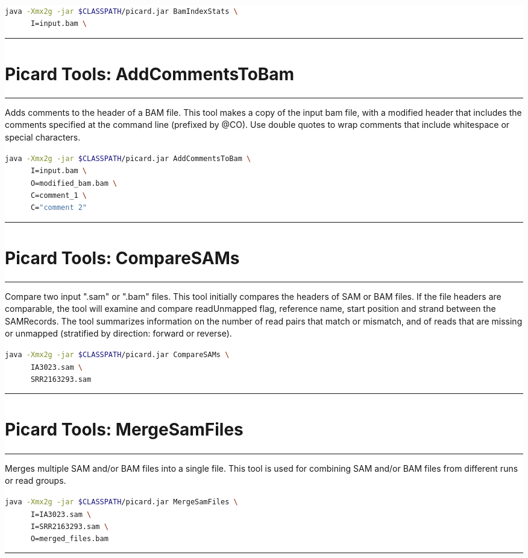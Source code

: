 
```bash
java -Xmx2g -jar $CLASSPATH/picard.jar BamIndexStats \
      I=input.bam \
```

***

# Picard Tools: AddCommentsToBam
---

Adds comments to the header of a BAM file.  This tool makes a copy of the input bam file, with a modified header that includes the comments specified at the command line (prefixed by @CO). Use double quotes to wrap comments that include whitespace or special characters. 

```bash
java -Xmx2g -jar $CLASSPATH/picard.jar AddCommentsToBam \
      I=input.bam \
      O=modified_bam.bam \
      C=comment_1 \
      C="comment 2"
```

***


# Picard Tools:  CompareSAMs
---

Compare two input ".sam" or ".bam" files. This tool initially compares the headers of SAM or BAM files. If the file headers are comparable, the tool will examine and compare readUnmapped flag, reference name, start position and strand between the SAMRecords. The tool summarizes information on the number of read pairs that match or mismatch, and of reads that are missing or unmapped (stratified by direction: forward or reverse).


```bash
java -Xmx2g -jar $CLASSPATH/picard.jar CompareSAMs \
      IA3023.sam \
      SRR2163293.sam
```

***

# Picard Tools: MergeSamFiles
---

Merges multiple SAM and/or BAM files into a single file. This tool is used for combining SAM and/or BAM files from different runs or read groups.

```bash
java -Xmx2g -jar $CLASSPATH/picard.jar MergeSamFiles \
      I=IA3023.sam \
      I=SRR2163293.sam \
      O=merged_files.bam
```
***

